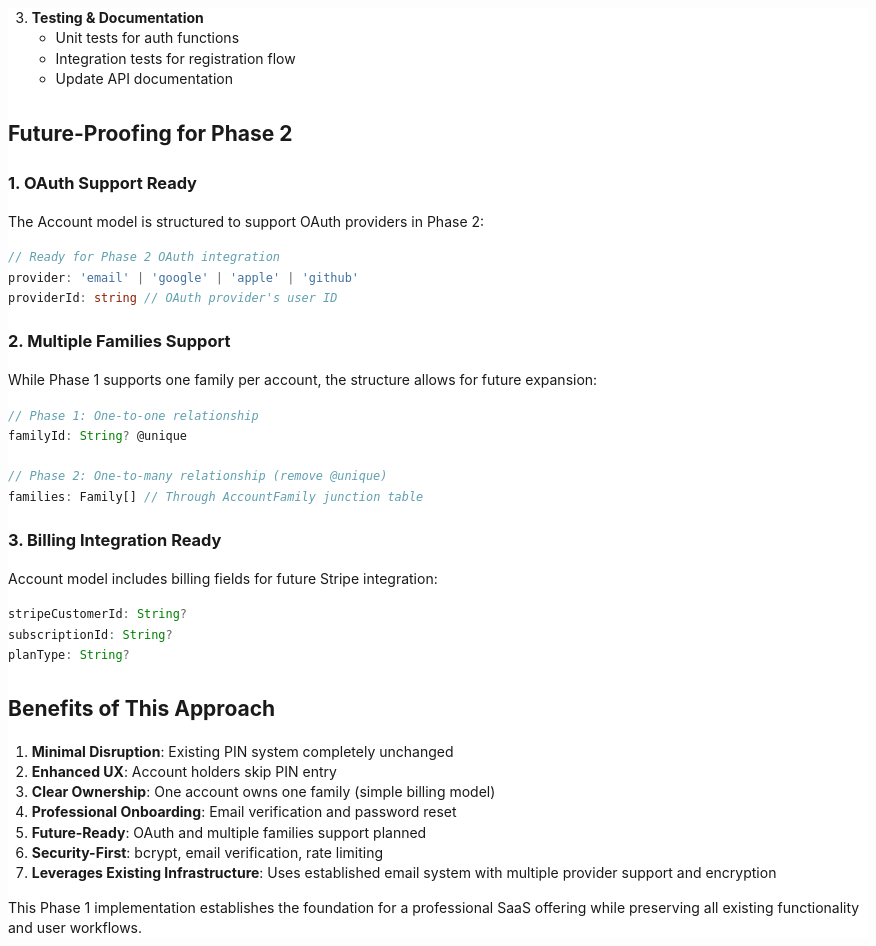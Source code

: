 3. **Testing & Documentation**
   - Unit tests for auth functions
   - Integration tests for registration flow
   - Update API documentation

## Future-Proofing for Phase 2

### 1. OAuth Support Ready

The Account model is structured to support OAuth providers in Phase 2:

```typescript
// Ready for Phase 2 OAuth integration
provider: 'email' | 'google' | 'apple' | 'github'
providerId: string // OAuth provider's user ID
```

### 2. Multiple Families Support

While Phase 1 supports one family per account, the structure allows for future expansion:

```typescript
// Phase 1: One-to-one relationship
familyId: String? @unique

// Phase 2: One-to-many relationship (remove @unique)
families: Family[] // Through AccountFamily junction table
```

### 3. Billing Integration Ready

Account model includes billing fields for future Stripe integration:

```typescript
stripeCustomerId: String?
subscriptionId: String?
planType: String?
```

## Benefits of This Approach

1. **Minimal Disruption**: Existing PIN system completely unchanged
2. **Enhanced UX**: Account holders skip PIN entry
3. **Clear Ownership**: One account owns one family (simple billing model)
4. **Professional Onboarding**: Email verification and password reset
5. **Future-Ready**: OAuth and multiple families support planned
6. **Security-First**: bcrypt, email verification, rate limiting
7. **Leverages Existing Infrastructure**: Uses established email system with multiple provider support and encryption

This Phase 1 implementation establishes the foundation for a professional SaaS offering while preserving all existing functionality and user workflows.